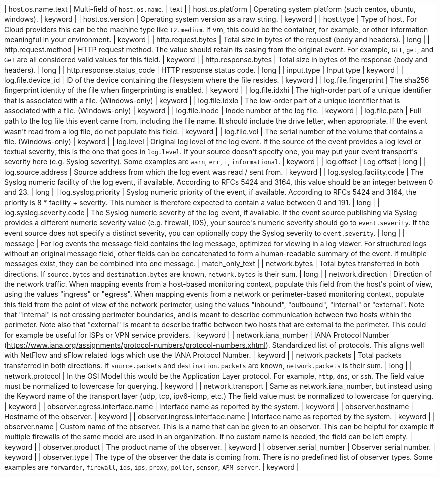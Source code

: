 | host.os.name.text | Multi-field of `host.os.name`. | text |
| host.os.platform | Operating system platform (such centos, ubuntu, windows). | keyword |
| host.os.version | Operating system version as a raw string. | keyword |
| host.type | Type of host. For Cloud providers this can be the machine type like `t2.medium`. If vm, this could be the container, for example, or other information meaningful in your environment. | keyword |
| http.request.bytes | Total size in bytes of the request (body and headers). | long |
| http.request.method | HTTP request method. The value should retain its casing from the original event. For example, `GET`, `get`, and `GeT` are all considered valid values for this field. | keyword |
| http.response.bytes | Total size in bytes of the response (body and headers). | long |
| http.response.status_code | HTTP response status code. | long |
| input.type | Input type | keyword |
| log.file.device_id | ID of the device containing the filesystem where the file resides. | keyword |
| log.file.fingerprint | The sha256 fingerprint identity of the file when fingerprinting is enabled. | keyword |
| log.file.idxhi | The high-order part of a unique identifier that is associated with a file. (Windows-only) | keyword |
| log.file.idxlo | The low-order part of a unique identifier that is associated with a file. (Windows-only) | keyword |
| log.file.inode | Inode number of the log file. | keyword |
| log.file.path | Full path to the log file this event came from, including the file name. It should include the drive letter, when appropriate. If the event wasn't read from a log file, do not populate this field. | keyword |
| log.file.vol | The serial number of the volume that contains a file. (Windows-only) | keyword |
| log.level | Original log level of the log event. If the source of the event provides a log level or textual severity, this is the one that goes in `log.level`. If your source doesn't specify one, you may put your event transport's severity here (e.g. Syslog severity). Some examples are `warn`, `err`, `i`, `informational`. | keyword |
| log.offset | Log offset | long |
| log.source.address | Source address from which the log event was read / sent from. | keyword |
| log.syslog.facility.code | The Syslog numeric facility of the log event, if available. According to RFCs 5424 and 3164, this value should be an integer between 0 and 23. | long |
| log.syslog.priority | Syslog numeric priority of the event, if available. According to RFCs 5424 and 3164, the priority is 8 \* facility + severity. This number is therefore expected to contain a value between 0 and 191. | long |
| log.syslog.severity.code | The Syslog numeric severity of the log event, if available. If the event source publishing via Syslog provides a different numeric severity value (e.g. firewall, IDS), your source's numeric severity should go to `event.severity`. If the event source does not specify a distinct severity, you can optionally copy the Syslog severity to `event.severity`. | long |
| message | For log events the message field contains the log message, optimized for viewing in a log viewer. For structured logs without an original message field, other fields can be concatenated to form a human-readable summary of the event. If multiple messages exist, they can be combined into one message. | match_only_text |
| network.bytes | Total bytes transferred in both directions. If `source.bytes` and `destination.bytes` are known, `network.bytes` is their sum. | long |
| network.direction | Direction of the network traffic. When mapping events from a host-based monitoring context, populate this field from the host's point of view, using the values "ingress" or "egress". When mapping events from a network or perimeter-based monitoring context, populate this field from the point of view of the network perimeter, using the values "inbound", "outbound", "internal" or "external". Note that "internal" is not crossing perimeter boundaries, and is meant to describe communication between two hosts within the perimeter. Note also that "external" is meant to describe traffic between two hosts that are external to the perimeter. This could for example be useful for ISPs or VPN service providers. | keyword |
| network.iana_number | IANA Protocol Number (https://www.iana.org/assignments/protocol-numbers/protocol-numbers.xhtml). Standardized list of protocols. This aligns well with NetFlow and sFlow related logs which use the IANA Protocol Number. | keyword |
| network.packets | Total packets transferred in both directions. If `source.packets` and `destination.packets` are known, `network.packets` is their sum. | long |
| network.protocol | In the OSI Model this would be the Application Layer protocol. For example, `http`, `dns`, or `ssh`. The field value must be normalized to lowercase for querying. | keyword |
| network.transport | Same as network.iana_number, but instead using the Keyword name of the transport layer (udp, tcp, ipv6-icmp, etc.) The field value must be normalized to lowercase for querying. | keyword |
| observer.egress.interface.name | Interface name as reported by the system. | keyword |
| observer.hostname | Hostname of the observer. | keyword |
| observer.ingress.interface.name | Interface name as reported by the system. | keyword |
| observer.name | Custom name of the observer. This is a name that can be given to an observer. This can be helpful for example if multiple firewalls of the same model are used in an organization. If no custom name is needed, the field can be left empty. | keyword |
| observer.product | The product name of the observer. | keyword |
| observer.serial_number | Observer serial number. | keyword |
| observer.type | The type of the observer the data is coming from. There is no predefined list of observer types. Some examples are `forwarder`, `firewall`, `ids`, `ips`, `proxy`, `poller`, `sensor`, `APM server`. | keyword |